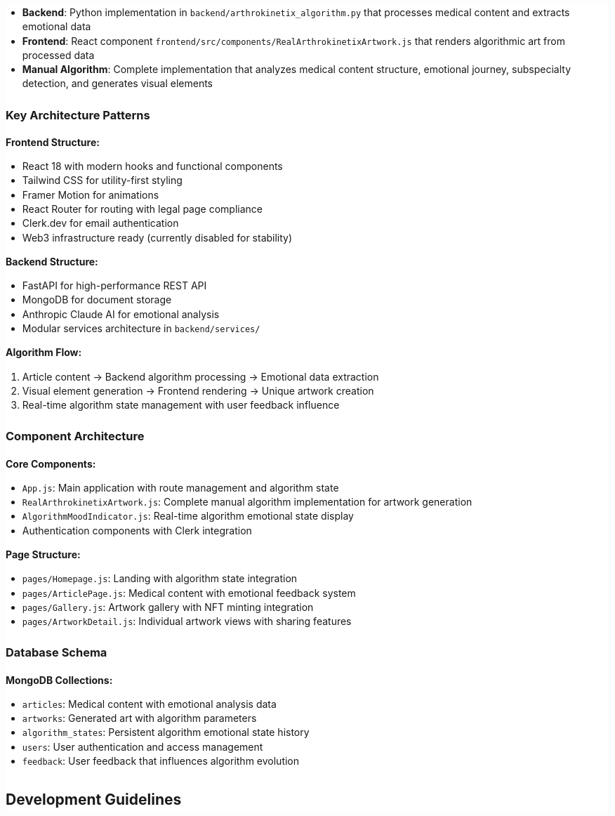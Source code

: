 - **Backend**: Python implementation in `backend/arthrokinetix_algorithm.py` that processes medical content and extracts emotional data
- **Frontend**: React component `frontend/src/components/RealArthrokinetixArtwork.js` that renders algorithmic art from processed data
- **Manual Algorithm**: Complete implementation that analyzes medical content structure, emotional journey, subspecialty detection, and generates visual elements

### Key Architecture Patterns

**Frontend Structure:**
- React 18 with modern hooks and functional components
- Tailwind CSS for utility-first styling
- Framer Motion for animations
- React Router for routing with legal page compliance
- Clerk.dev for email authentication
- Web3 infrastructure ready (currently disabled for stability)

**Backend Structure:**
- FastAPI for high-performance REST API
- MongoDB for document storage
- Anthropic Claude AI for emotional analysis
- Modular services architecture in `backend/services/`

**Algorithm Flow:**
1. Article content → Backend algorithm processing → Emotional data extraction
2. Visual element generation → Frontend rendering → Unique artwork creation
3. Real-time algorithm state management with user feedback influence

### Component Architecture

**Core Components:**
- `App.js`: Main application with route management and algorithm state
- `RealArthrokinetixArtwork.js`: Complete manual algorithm implementation for artwork generation
- `AlgorithmMoodIndicator.js`: Real-time algorithm emotional state display
- Authentication components with Clerk integration

**Page Structure:**
- `pages/Homepage.js`: Landing with algorithm state integration
- `pages/ArticlePage.js`: Medical content with emotional feedback system
- `pages/Gallery.js`: Artwork gallery with NFT minting integration
- `pages/ArtworkDetail.js`: Individual artwork views with sharing features

### Database Schema

**MongoDB Collections:**
- `articles`: Medical content with emotional analysis data
- `artworks`: Generated art with algorithm parameters
- `algorithm_states`: Persistent algorithm emotional state history
- `users`: User authentication and access management
- `feedback`: User feedback that influences algorithm evolution

## Development Guidelines
